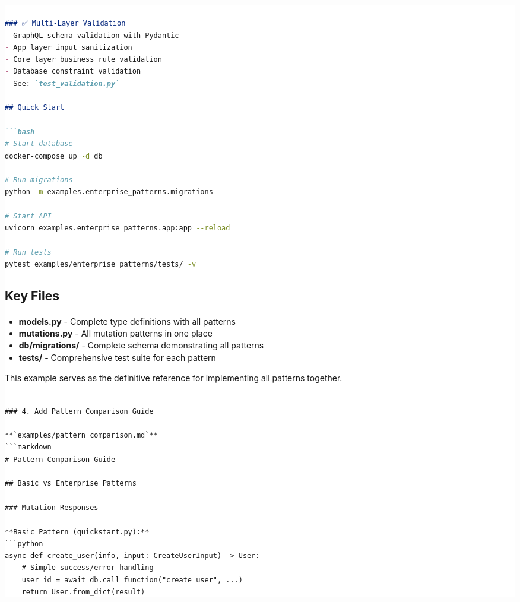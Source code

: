 ```markdown

### ✅ Multi-Layer Validation
- GraphQL schema validation with Pydantic
- App layer input sanitization
- Core layer business rule validation
- Database constraint validation
- See: `test_validation.py`

## Quick Start

```bash
# Start database
docker-compose up -d db

# Run migrations
python -m examples.enterprise_patterns.migrations

# Start API
uvicorn examples.enterprise_patterns.app:app --reload

# Run tests
pytest examples/enterprise_patterns/tests/ -v
```

## Key Files

- **models.py** - Complete type definitions with all patterns
- **mutations.py** - All mutation patterns in one place
- **db/migrations/** - Complete schema demonstrating all patterns
- **tests/** - Comprehensive test suite for each pattern

This example serves as the definitive reference for implementing all patterns together.
```

### 4. Add Pattern Comparison Guide

**`examples/pattern_comparison.md`**
```markdown
# Pattern Comparison Guide

## Basic vs Enterprise Patterns

### Mutation Responses

**Basic Pattern (quickstart.py):**
```python
async def create_user(info, input: CreateUserInput) -> User:
    # Simple success/error handling
    user_id = await db.call_function("create_user", ...)
    return User.from_dict(result)
```
